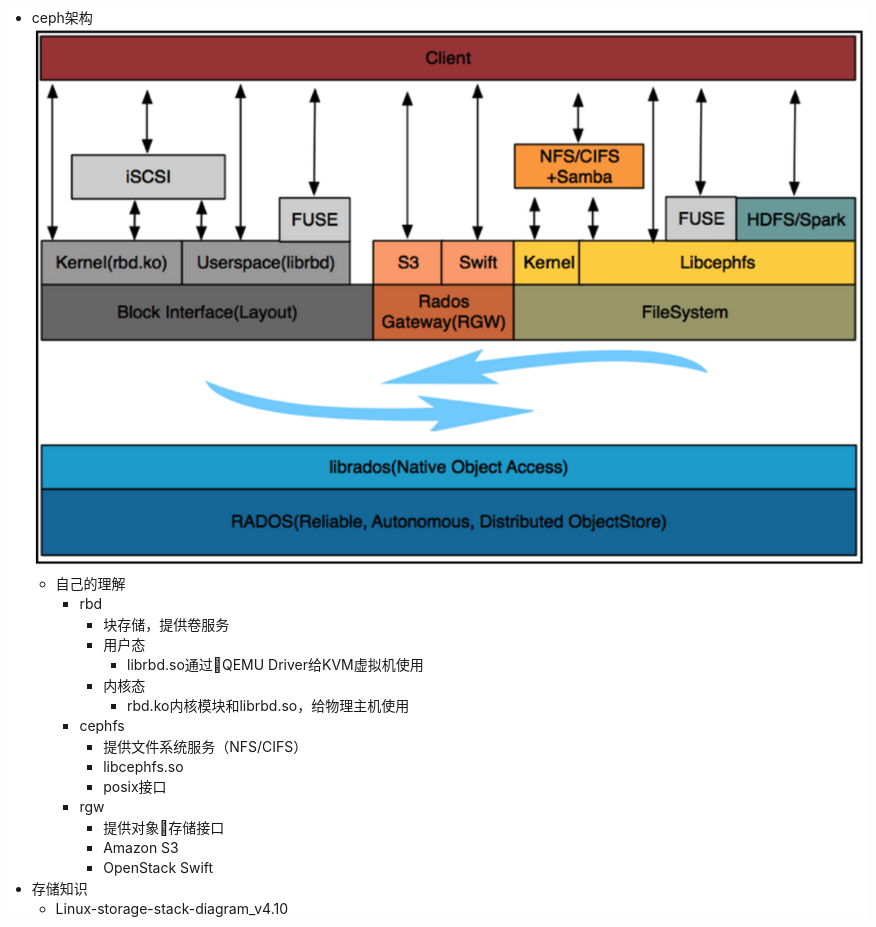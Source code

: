 - ceph架构
    ![](./images/ceph_archi.png)
    - 自己的理解
        - rbd
            - 块存储，提供卷服务
            - 用户态
                - librbd.so通过QEMU Driver给KVM虚拟机使用
            - 内核态
                - rbd.ko内核模块和librbd.so，给物理主机使用
        - cephfs
            - 提供文件系统服务（NFS/CIFS）
            - libcephfs.so
            - posix接口
        - rgw
            - 提供对象存储接口
            - Amazon S3
            - OpenStack Swift
- 存储知识
    - Linux-storage-stack-diagram_v4.10
